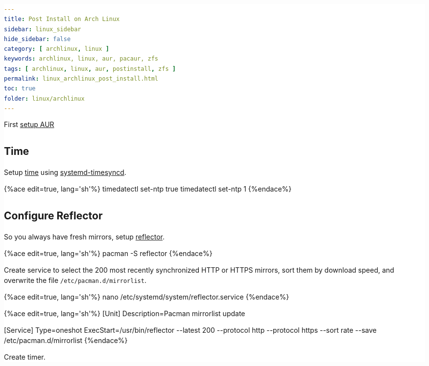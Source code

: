 ```yaml
---
title: Post Install on Arch Linux
sidebar: linux_sidebar
hide_sidebar: false
category: [ archlinux, linux ]
keywords: archlinux, linux, aur, pacaur, zfs
tags: [ archlinux, linux, aur, postinstall, zfs ]
permalink: linux_archlinux_post_install.html
toc: true
folder: linux/archlinux
---
```


First [setup AUR](/archlinux_aur_pacaur.html)


## Time

Setup [time](https://wiki.archlinux.org/index.php/time) using [systemd-timesyncd](https://wiki.archlinux.org/index.php/Systemd-timesyncd).

{%ace edit=true, lang='sh'%}
timedatectl set-ntp true
timedatectl set-ntp 1
{%endace%}

## Configure Reflector

So you always have fresh mirrors, setup [reflector](https://www.archlinux.org/packages/?name=reflector).

{%ace edit=true, lang='sh'%}
pacman -S reflector
{%endace%}

Create service to select the 200 most recently synchronized HTTP or HTTPS mirrors, sort them by download speed, and overwrite the file ```/etc/pacman.d/mirrorlist```.

{%ace edit=true, lang='sh'%}
nano /etc/systemd/system/reflector.service
{%endace%}

{%ace edit=true, lang='sh'%}
[Unit]
Description=Pacman mirrorlist update

[Service]
Type=oneshot
ExecStart=/usr/bin/reflector --latest 200 --protocol http --protocol https --sort rate --save /etc/pacman.d/mirrorlist
{%endace%}

Create timer.
